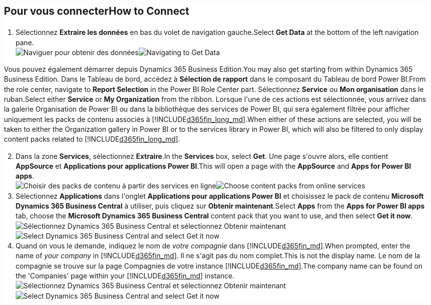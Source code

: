 ## <a name="how-to-connect"></a><span data-ttu-id="b8fe4-110">Pour vous connecter</span><span class="sxs-lookup"><span data-stu-id="b8fe4-110">How to Connect</span></span>
1. <span data-ttu-id="b8fe4-111">Sélectionnez **Extraire les données** en bas du volet de navigation gauche.</span><span class="sxs-lookup"><span data-stu-id="b8fe4-111">Select **Get Data** at the bottom of the left navigation pane.</span></span>  
<span data-ttu-id="b8fe4-112">![Naviguer pour obtenir des données](./media/across-how-to-connect-powerbi-d365-content-packs/powerbi-get-data.png)</span><span class="sxs-lookup"><span data-stu-id="b8fe4-112">![Navigating to Get Data](./media/across-how-to-connect-powerbi-d365-content-packs/powerbi-get-data.png)</span></span>

<span data-ttu-id="b8fe4-113">Vous pouvez également démarrer depuis Dynamics 365 Business Edition.</span><span class="sxs-lookup"><span data-stu-id="b8fe4-113">You may also get starting from within Dynamics 365 Business Edition.</span></span> <span data-ttu-id="b8fe4-114">Dans le Tableau de bord, accédez à **Sélection de rapport** dans le composant du Tableau de bord Power BI.</span><span class="sxs-lookup"><span data-stu-id="b8fe4-114">From the role center, navigate to **Report Selection** in the Power BI Role Center part.</span></span> <span data-ttu-id="b8fe4-115">Sélectionnez **Service** ou **Mon organisation** dans le ruban.</span><span class="sxs-lookup"><span data-stu-id="b8fe4-115">Select either **Service** or **My Organization** from the ribbon.</span></span> <span data-ttu-id="b8fe4-116">Lorsque l'une de ces actions est sélectionnée, vous arrivez dans la galerie Organisation de Power BI ou dans la bibliothèque des services de Power BI, qui sera également filtrée pour afficher uniquement les packs de contenu associés à [!INCLUDE[d365fin_long_md](includes/d365fin_long_md.md)].</span><span class="sxs-lookup"><span data-stu-id="b8fe4-116">When either of these actions are selected, you will be taken to either the Organization gallery in Power BI or to the services library in Power BI, which will also be filtered to only display content packs related to [!INCLUDE[d365fin_long_md](includes/d365fin_long_md.md)].</span></span>

2. <span data-ttu-id="b8fe4-117">Dans la zone **Services**, sélectionnez **Extraire**.</span><span class="sxs-lookup"><span data-stu-id="b8fe4-117">In the **Services** box, select **Get**.</span></span> <span data-ttu-id="b8fe4-118">Une page s'ouvre alors, elle contient **AppSource** et **Applications pour applications Power BI**.</span><span class="sxs-lookup"><span data-stu-id="b8fe4-118">This will open a page with the **AppSource** and **Apps for Power BI apps**.</span></span>  
<span data-ttu-id="b8fe4-119">![Choisir des packs de contenu à partir des services en ligne](./media/across-how-to-connect-powerbi-d365-content-packs/powerbi-online-services-get.png)</span><span class="sxs-lookup"><span data-stu-id="b8fe4-119">![Choose content packs from online services](./media/across-how-to-connect-powerbi-d365-content-packs/powerbi-online-services-get.png)</span></span>
3. <span data-ttu-id="b8fe4-120">Sélectionnez **Applications** dans l'onglet **Applications pour applications Power BI** et choisissez le pack de contenu **Microsoft Dynamics 365 Business Central** à utiliser, puis cliquez sur **Obtenir maintenant**.</span><span class="sxs-lookup"><span data-stu-id="b8fe4-120">Select **Apps** from the **Apps for Power BI apps** tab, choose the **Microsoft Dynamics 365 Business Central** content pack that you want to use, and then select **Get it now**.</span></span>  
<span data-ttu-id="b8fe4-121">![Sélectionnez Dynamics 365 Business Central et sélectionnez Obtenir maintenant](./media/across-how-to-connect-powerbi-d365-content-packs/powerbi-dynamics365-for-financials-get-it-now.png)</span><span class="sxs-lookup"><span data-stu-id="b8fe4-121">![Select Dynamics 365 Business Central and select Get it now](./media/across-how-to-connect-powerbi-d365-content-packs/powerbi-dynamics365-for-financials-get-it-now.png)</span></span>
4. <span data-ttu-id="b8fe4-122">Quand on vous le demande, indiquez le nom de *votre compagnie* dans [!INCLUDE[d365fin_md](includes/d365fin_long_md.md)].</span><span class="sxs-lookup"><span data-stu-id="b8fe4-122">When prompted, enter the name of *your company* in [!INCLUDE[d365fin_md](includes/d365fin_long_md.md)].</span></span> <span data-ttu-id="b8fe4-123">Il ne s'agit pas du nom complet.</span><span class="sxs-lookup"><span data-stu-id="b8fe4-123">This is not the display name.</span></span> <span data-ttu-id="b8fe4-124">Le nom de la compagnie se trouve sur la page Compagnies de votre instance [!INCLUDE[d365fin_md](includes/d365fin_long_md.md)].</span><span class="sxs-lookup"><span data-stu-id="b8fe4-124">The company name can be found on the 'Companies' page within your [!INCLUDE[d365fin_md](includes/d365fin_long_md.md)] instance.</span></span> 
<span data-ttu-id="b8fe4-125">![Sélectionnez Dynamics 365 Business Central et sélectionnez Obtenir maintenant](./media/across-how-to-connect-powerbi-d365-content-packs/powerbi-connect-to-d365-finance-and-operations-crm.png)</span><span class="sxs-lookup"><span data-stu-id="b8fe4-125">![Select Dynamics 365 Business Central and select Get it now](./media/across-how-to-connect-powerbi-d365-content-packs/powerbi-connect-to-d365-finance-and-operations-crm.png)</span></span>
